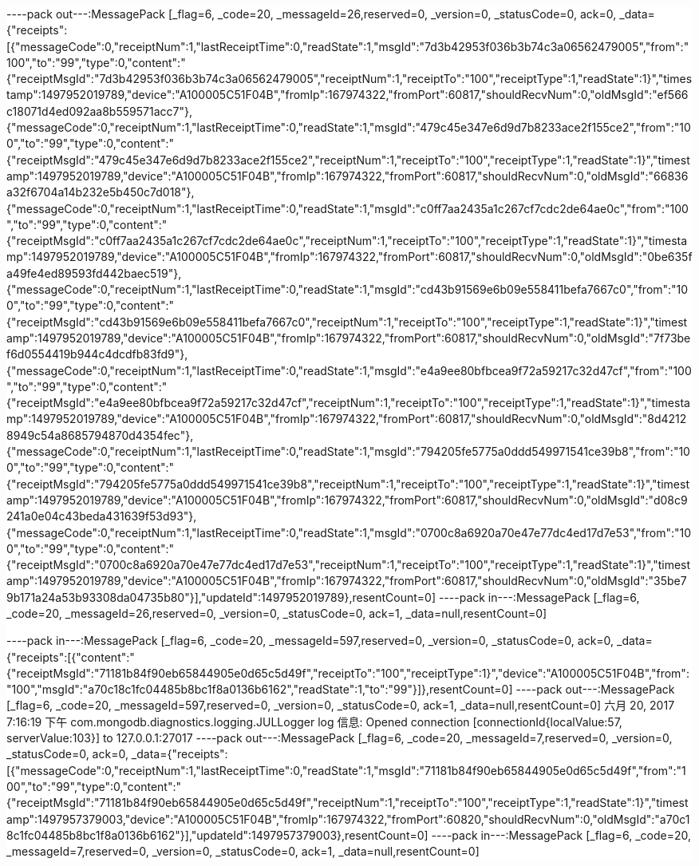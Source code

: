 ----pack out---:MessagePack [_flag=6, _code=20, _messageId=26,reserved=0, _version=0, _statusCode=0, ack=0, _data={"receipts":[{"messageCode":0,"receiptNum":1,"lastReceiptTime":0,"readState":1,"msgId":"7d3b42953f036b3b74c3a06562479005","from":"100","to":"99","type":0,"content":"{\"receiptMsgId\":\"7d3b42953f036b3b74c3a06562479005\",\"receiptNum\":1,\"receiptTo\":\"100\",\"receiptType\":1,\"readState\":1}","timestamp":1497952019789,"device":"A100005C51F04B","fromIp":167974322,"fromPort":60817,"shouldRecvNum":0,"oldMsgId":"ef566c18071d4ed092aa8b559571acc7"},{"messageCode":0,"receiptNum":1,"lastReceiptTime":0,"readState":1,"msgId":"479c45e347e6d9d7b8233ace2f155ce2","from":"100","to":"99","type":0,"content":"{\"receiptMsgId\":\"479c45e347e6d9d7b8233ace2f155ce2\",\"receiptNum\":1,\"receiptTo\":\"100\",\"receiptType\":1,\"readState\":1}","timestamp":1497952019789,"device":"A100005C51F04B","fromIp":167974322,"fromPort":60817,"shouldRecvNum":0,"oldMsgId":"66836a32f6704a14b232e5b450c7d018"},{"messageCode":0,"receiptNum":1,"lastReceiptTime":0,"readState":1,"msgId":"c0ff7aa2435a1c267cf7cdc2de64ae0c","from":"100","to":"99","type":0,"content":"{\"receiptMsgId\":\"c0ff7aa2435a1c267cf7cdc2de64ae0c\",\"receiptNum\":1,\"receiptTo\":\"100\",\"receiptType\":1,\"readState\":1}","timestamp":1497952019789,"device":"A100005C51F04B","fromIp":167974322,"fromPort":60817,"shouldRecvNum":0,"oldMsgId":"0be635fa49fe4ed89593fd442baec519"},{"messageCode":0,"receiptNum":1,"lastReceiptTime":0,"readState":1,"msgId":"cd43b91569e6b09e558411befa7667c0","from":"100","to":"99","type":0,"content":"{\"receiptMsgId\":\"cd43b91569e6b09e558411befa7667c0\",\"receiptNum\":1,\"receiptTo\":\"100\",\"receiptType\":1,\"readState\":1}","timestamp":1497952019789,"device":"A100005C51F04B","fromIp":167974322,"fromPort":60817,"shouldRecvNum":0,"oldMsgId":"7f73bef6d0554419b944c4dcdfb83fd9"},{"messageCode":0,"receiptNum":1,"lastReceiptTime":0,"readState":1,"msgId":"e4a9ee80bfbcea9f72a59217c32d47cf","from":"100","to":"99","type":0,"content":"{\"receiptMsgId\":\"e4a9ee80bfbcea9f72a59217c32d47cf\",\"receiptNum\":1,\"receiptTo\":\"100\",\"receiptType\":1,\"readState\":1}","timestamp":1497952019789,"device":"A100005C51F04B","fromIp":167974322,"fromPort":60817,"shouldRecvNum":0,"oldMsgId":"8d42128949c54a8685794870d4354fec"},{"messageCode":0,"receiptNum":1,"lastReceiptTime":0,"readState":1,"msgId":"794205fe5775a0ddd549971541ce39b8","from":"100","to":"99","type":0,"content":"{\"receiptMsgId\":\"794205fe5775a0ddd549971541ce39b8\",\"receiptNum\":1,\"receiptTo\":\"100\",\"receiptType\":1,\"readState\":1}","timestamp":1497952019789,"device":"A100005C51F04B","fromIp":167974322,"fromPort":60817,"shouldRecvNum":0,"oldMsgId":"d08c9241a0e04c43beda431639f53d93"},{"messageCode":0,"receiptNum":1,"lastReceiptTime":0,"readState":1,"msgId":"0700c8a6920a70e47e77dc4ed17d7e53","from":"100","to":"99","type":0,"content":"{\"receiptMsgId\":\"0700c8a6920a70e47e77dc4ed17d7e53\",\"receiptNum\":1,\"receiptTo\":\"100\",\"receiptType\":1,\"readState\":1}","timestamp":1497952019789,"device":"A100005C51F04B","fromIp":167974322,"fromPort":60817,"shouldRecvNum":0,"oldMsgId":"35be79b171a24a53b93308da04735b80"}],"updateId":1497952019789},resentCount=0]
----pack in---:MessagePack [_flag=6, _code=20, _messageId=26,reserved=0, _version=0, _statusCode=0, ack=1, _data=null,resentCount=0]


----pack in---:MessagePack [_flag=6, _code=20, _messageId=597,reserved=0, _version=0, _statusCode=0, ack=0, _data={"receipts":[{"content":"{\"receiptMsgId\":\"71181b84f90eb65844905e0d65c5d49f\",\"receiptTo\":\"100\",\"receiptType\":1}","device":"A100005C51F04B","from":"100","msgId":"a70c18c1fc04485b8bc1f8a0136b6162","readState":1,"to":"99"}]},resentCount=0]
----pack out---:MessagePack [_flag=6, _code=20, _messageId=597,reserved=0, _version=0, _statusCode=0, ack=1, _data=null,resentCount=0]
六月 20, 2017 7:16:19 下午 com.mongodb.diagnostics.logging.JULLogger log
信息: Opened connection [connectionId{localValue:57, serverValue:103}] to 127.0.0.1:27017
----pack out---:MessagePack [_flag=6, _code=20, _messageId=7,reserved=0, _version=0, _statusCode=0, ack=0, _data={"receipts":[{"messageCode":0,"receiptNum":1,"lastReceiptTime":0,"readState":1,"msgId":"71181b84f90eb65844905e0d65c5d49f","from":"100","to":"99","type":0,"content":"{\"receiptMsgId\":\"71181b84f90eb65844905e0d65c5d49f\",\"receiptNum\":1,\"receiptTo\":\"100\",\"receiptType\":1,\"readState\":1}","timestamp":1497957379003,"device":"A100005C51F04B","fromIp":167974322,"fromPort":60820,"shouldRecvNum":0,"oldMsgId":"a70c18c1fc04485b8bc1f8a0136b6162"}],"updateId":1497957379003},resentCount=0]
----pack in---:MessagePack [_flag=6, _code=20, _messageId=7,reserved=0, _version=0, _statusCode=0, ack=1, _data=null,resentCount=0]
